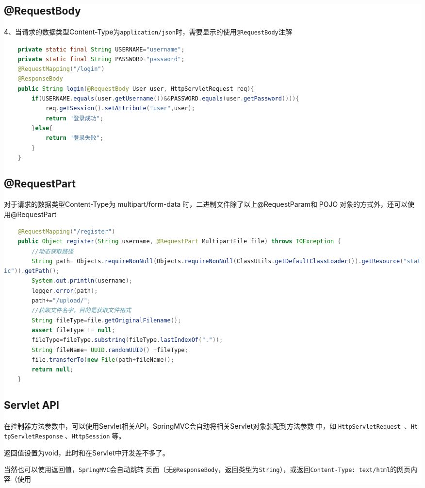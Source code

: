 

## @RequestBody

4、当请求的数据类型Content-Type为` application/json `时，需要显示的使用`@RequestBody`注解

```java
    private static final String USERNAME="username";
    private static final String PASSWORD="password";
    @RequestMapping("/login")
    @ResponseBody
    public String login(@RequestBody User user, HttpServletRequest req){
        if(USERNAME.equals(user.getUsername())&&PASSWORD.equals(user.getPassword())){
            req.getSession().setAttribute("user",user);
            return "登录成功";
        }else{
            return "登录失败";
        }
    }
```

## @RequestPart

对于请求的数据类型Content-Type为 multipart/form-data 时，二进制文件除了以上@RequestParam和 POJO 对象的方式外，还可以使用@RequestPart

```java
    @RequestMapping("/register")
    public Object register(String username, @RequestPart MultipartFile file) throws IOException {
        //动态获取路径
        String path= Objects.requireNonNull(Objects.requireNonNull(ClassUtils.getDefaultClassLoader()).getResource("static")).getPath();
        System.out.println(username);
        logger.error(path);
        path+="/upload/";
        //获取文件名字，目的是获取文件格式
        String fileType=file.getOriginalFilename();
        assert fileType != null;
        fileType=fileType.substring(fileType.lastIndexOf("."));
        String fileName= UUID.randomUUID() +fileType;
        file.transferTo(new File(path+fileName));
        return null;
    }
```

## Servlet API

在控制器方法参数中，可以使用Servlet相关API，SpringMVC会自动将相关Servlet对象装配到方法参数
中，如 `HttpServletRequest `、`HttpServletResponse` 、`HttpSession` 等。

返回值设置为void，此时和在Servlet中开发差不多了。

当然也可以使用返回值，`SpringMVC`会自动跳转
页面（无`@ResponseBody`，返回类型为`String`），或返回`Content-Type: text/html`的网页内容（使用
